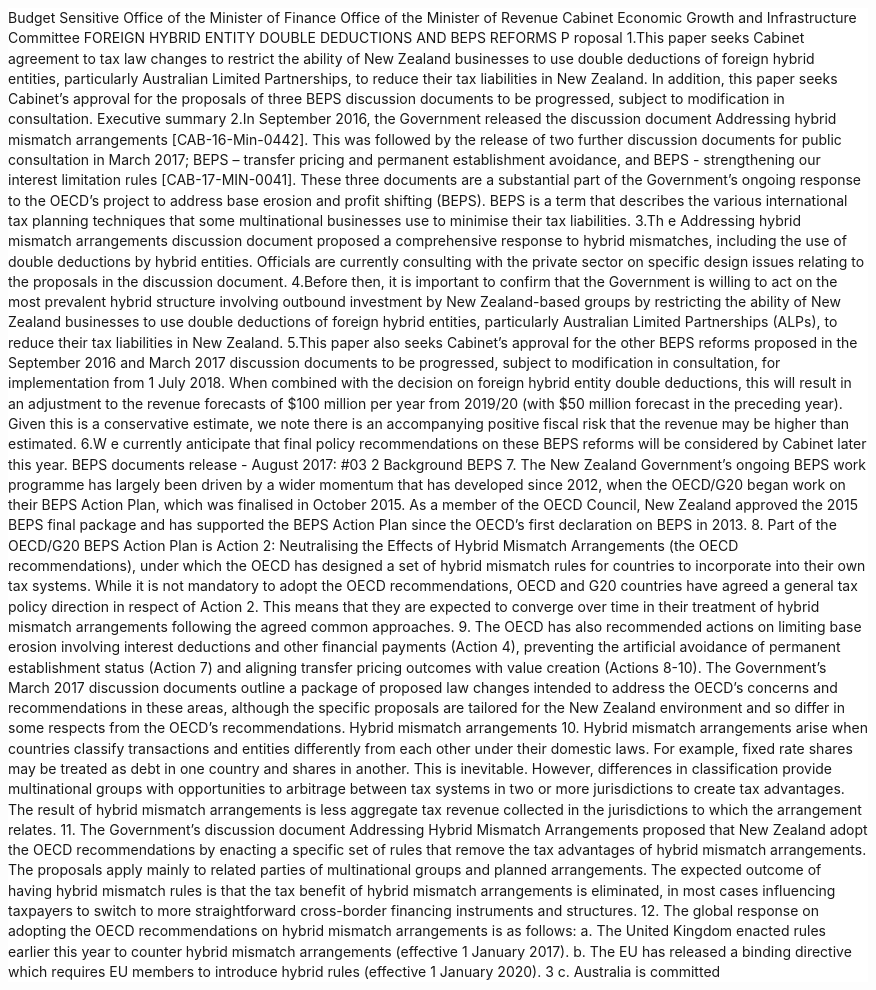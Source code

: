 Budget Sensitive Office of the Minister of Finance Office of the Minister of Revenue Cabinet Economic Growth and Infrastructure Committee FOREIGN HYBRID ENTITY DOUBLE DEDUCTIONS AND BEPS REFORMS P roposal 1.This paper seeks Cabinet agreement to tax law changes to restrict the ability of New Zealand businesses to use double deductions of foreign hybrid entities, particularly Australian Limited Partnerships, to reduce their tax liabilities in New Zealand. In addition, this paper seeks Cabinet’s approval for the proposals of three BEPS discussion documents to be progressed, subject to modification in consultation. Executive summary 2.In September 2016, the Government released the discussion document Addressing hybrid mismatch arrangements \[CAB-16-Min-0442\]. This was followed by the release of two further discussion documents for public consultation in March 2017; BEPS – transfer pricing and permanent establishment avoidance, and BEPS - strengthening our interest limitation rules \[CAB-17-MIN-0041\]. These three documents are a substantial part of the Government’s ongoing response to the OECD’s project to address base erosion and profit shifting (BEPS). BEPS is a term that describes the various international tax planning techniques that some multinational businesses use to minimise their tax liabilities. 3.Th e Addressing hybrid mismatch arrangements discussion document proposed a comprehensive response to hybrid mismatches, including the use of double deductions by hybrid entities. Officials are currently consulting with the private sector on specific design issues relating to the proposals in the discussion document. 4.Before then, it is important to confirm that the Government is willing to act on the most prevalent hybrid structure involving outbound investment by New Zealand-based groups by restricting the ability of New Zealand businesses to use double deductions of foreign hybrid entities, particularly Australian Limited Partnerships (ALPs), to reduce their tax liabilities in New Zealand. 5.This paper also seeks Cabinet’s approval for the other BEPS reforms proposed in the September 2016 and March 2017 discussion documents to be progressed, subject to modification in consultation, for implementation from 1 July 2018. When combined with the decision on foreign hybrid entity double deductions, this will result in an adjustment to the revenue forecasts of $100 million per year from 2019/20 (with $50 million forecast in the preceding year). Given this is a conservative estimate, we note there is an accompanying positive fiscal risk that the revenue may be higher than estimated. 6.W e currently anticipate that final policy recommendations on these BEPS reforms will be considered by Cabinet later this year. BEPS documents release - August 2017: #03 2 Background BEPS 7. The New Zealand Government’s ongoing BEPS work programme has largely been driven by a wider momentum that has developed since 2012, when the OECD/G20 began work on their BEPS Action Plan, which was finalised in October 2015. As a member of the OECD Council, New Zealand approved the 2015 BEPS final package and has supported the BEPS Action Plan since the OECD’s first declaration on BEPS in 2013. 8. Part of the OECD/G20 BEPS Action Plan is Action 2: Neutralising the Effects of Hybrid Mismatch Arrangements (the OECD recommendations), under which the OECD has designed a set of hybrid mismatch rules for countries to incorporate into their own tax systems. While it is not mandatory to adopt the OECD recommendations, OECD and G20 countries have agreed a general tax policy direction in respect of Action 2. This means that they are expected to converge over time in their treatment of hybrid mismatch arrangements following the agreed common approaches. 9. The OECD has also recommended actions on limiting base erosion involving interest deductions and other financial payments (Action 4), preventing the artificial avoidance of permanent establishment status (Action 7) and aligning transfer pricing outcomes with value creation (Actions 8-10). The Government’s March 2017 discussion documents outline a package of proposed law changes intended to address the OECD’s concerns and recommendations in these areas, although the specific proposals are tailored for the New Zealand environment and so differ in some respects from the OECD’s recommendations. Hybrid mismatch arrangements 10. Hybrid mismatch arrangements arise when countries classify transactions and entities differently from each other under their domestic laws. For example, fixed rate shares may be treated as debt in one country and shares in another. This is inevitable. However, differences in classification provide multinational groups with opportunities to arbitrage between tax systems in two or more jurisdictions to create tax advantages. The result of hybrid mismatch arrangements is less aggregate tax revenue collected in the jurisdictions to which the arrangement relates. 11. The Government’s discussion document Addressing Hybrid Mismatch Arrangements proposed that New Zealand adopt the OECD recommendations by enacting a specific set of rules that remove the tax advantages of hybrid mismatch arrangements. The proposals apply mainly to related parties of multinational groups and planned arrangements. The expected outcome of having hybrid mismatch rules is that the tax benefit of hybrid mismatch arrangements is eliminated, in most cases influencing taxpayers to switch to more straightforward cross-border financing instruments and structures. 12. The global response on adopting the OECD recommendations on hybrid mismatch arrangements is as follows: a. The United Kingdom enacted rules earlier this year to counter hybrid mismatch arrangements (effective 1 January 2017). b. The EU has released a binding directive which requires EU members to introduce hybrid rules (effective 1 January 2020). 3 c. Australia is committed
